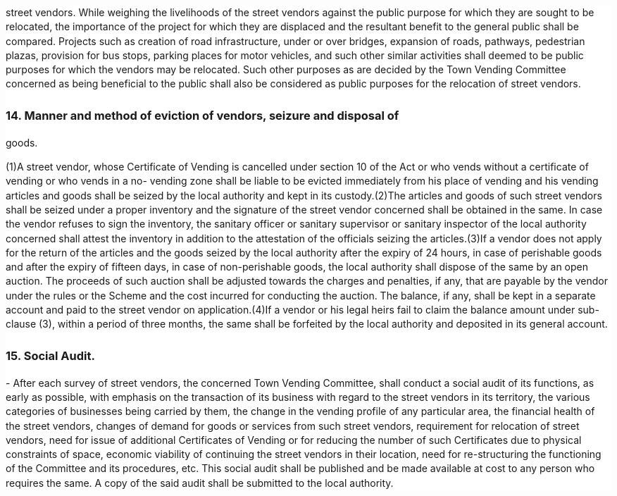 street vendors. While weighing the livelihoods of the street vendors against
the public purpose for which they are sought to be relocated, the importance
of the project for which they are displaced and the resultant benefit to the
general public shall be compared. Projects such as creation of road
infrastructure, under or over bridges, expansion of roads, pathways,
pedestrian plazas, provision for bus stops, parking places for motor vehicles,
and such other similar activities shall deemed to be public purposes for which
the vendors may be relocated. Such other purposes as are decided by the Town
Vending Committee concerned as being beneficial to the public shall also be
considered as public purposes for the relocation of street vendors.

### 14. Manner and method of eviction of vendors, seizure and disposal of
goods.

(1)A street vendor, whose Certificate of Vending is cancelled under section 10
of the Act or who vends without a certificate of vending or who vends in a no-
vending zone shall be liable to be evicted immediately from his place of
vending and his vending articles and goods shall be seized by the local
authority and kept in its custody.(2)The articles and goods of such street
vendors shall be seized under a proper inventory and the signature of the
street vendor concerned shall be obtained in the same. In case the vendor
refuses to sign the inventory, the sanitary officer or sanitary supervisor or
sanitary inspector of the local authority concerned shall attest the inventory
in addition to the attestation of the officials seizing the articles.(3)If a
vendor does not apply for the return of the articles and the goods seized by
the local authority after the expiry of 24 hours, in case of perishable goods
and after the expiry of fifteen days, in case of non-perishable goods, the
local authority shall dispose of the same by an open auction. The proceeds of
such auction shall be adjusted towards the charges and penalties, if any, that
are payable by the vendor under the rules or the Scheme and the cost incurred
for conducting the auction. The balance, if any, shall be kept in a separate
account and paid to the street vendor on application.(4)If a vendor or his
legal heirs fail to claim the balance amount under sub-clause (3), within a
period of three months, the same shall be forfeited by the local authority and
deposited in its general account.

### 15. Social Audit.

\- After each survey of street vendors, the concerned Town Vending Committee,
shall conduct a social audit of its functions, as early as possible, with
emphasis on the transaction of its business with regard to the street vendors
in its territory, the various categories of businesses being carried by them,
the change in the vending profile of any particular area, the financial health
of the street vendors, changes of demand for goods or services from such
street vendors, requirement for relocation of street vendors, need for issue
of additional Certificates of Vending or for reducing the number of such
Certificates due to physical constraints of space, economic viability of
continuing the street vendors in their location, need for re-structuring the
functioning of the Committee and its procedures, etc. This social audit shall
be published and be made available at cost to any person who requires the
same. A copy of the said audit shall be submitted to the local authority.

